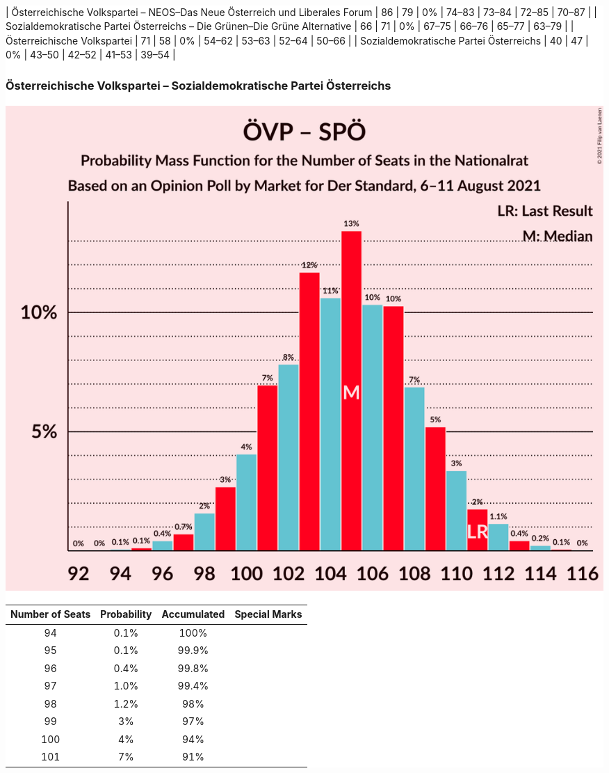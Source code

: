 | Österreichische Volkspartei – NEOS–Das Neue Österreich und Liberales Forum | 86 | 79 | 0% | 74–83 | 73–84 | 72–85 | 70–87 |
| Sozialdemokratische Partei Österreichs – Die Grünen–Die Grüne Alternative | 66 | 71 | 0% | 67–75 | 66–76 | 65–77 | 63–79 |
| Österreichische Volkspartei | 71 | 58 | 0% | 54–62 | 53–63 | 52–64 | 50–66 |
| Sozialdemokratische Partei Österreichs | 40 | 47 | 0% | 43–50 | 42–52 | 41–53 | 39–54 |

### Österreichische Volkspartei – Sozialdemokratische Partei Österreichs

![Graph with seats probability mass function not yet produced](2021-08-11-Market-coalitions-seats-pmf-övp–spö.png "Seats Probability Mass Function")

| Number of Seats | Probability | Accumulated | Special Marks |
|:---------------:|:-----------:|:-----------:|:-------------:|
| 94 | 0.1% | 100% |  |
| 95 | 0.1% | 99.9% |  |
| 96 | 0.4% | 99.8% |  |
| 97 | 1.0% | 99.4% |  |
| 98 | 1.2% | 98% |  |
| 99 | 3% | 97% |  |
| 100 | 4% | 94% |  |
| 101 | 7% | 91% |  |